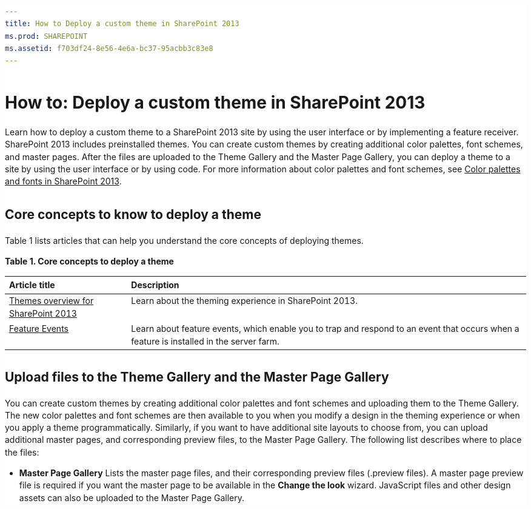 ```yaml
---
title: How to Deploy a custom theme in SharePoint 2013
ms.prod: SHAREPOINT
ms.assetid: f703df24-8e56-4e6a-bc37-95acbb3c83e8
---
```



# How to: Deploy a custom theme in SharePoint 2013
Learn how to deploy a custom theme to a SharePoint 2013 site by using the user interface or by implementing a feature receiver.
SharePoint 2013 includes preinstalled themes. You can create custom themes by creating additional color palettes, font schemes, and master pages. After the files are uploaded to the Theme Gallery and the Master Page Gallery, you can deploy a theme to a site by using the user interface or by using code. For more information about color palettes and font schemes, see  [Color palettes and fonts in SharePoint 2013](color-palettes-and-fonts-in-sharepoint-2013.md).
  
    
    


## Core concepts to know to deploy a theme
<a name="core"> </a>

Table 1 lists articles that can help you understand the core concepts of deploying themes.
  
    
    

**Table 1. Core concepts to deploy a theme**


|**Article title**|**Description**|
|:-----|:-----|
| [Themes overview for SharePoint 2013](themes-overview-for-sharepoint-2013.md) <br/> |Learn about the theming experience in SharePoint 2013.  <br/> |
| [Feature Events](http://msdn.microsoft.com/en-us/library/ms469501.aspx) <br/> |Learn about feature events, which enable you to trap and respond to an event that occurs when a feature is installed in the server farm.  <br/> |
   

## Upload files to the Theme Gallery and the Master Page Gallery
<a name="section1"> </a>

You can create custom themes by creating additional color palettes and font schemes and uploading them to the Theme Gallery. The new color palettes and font schemes are then available to you when you modify a design in the theming experience or when you apply a theme programmatically. Similarly, if you want to have additional site layouts to choose from, you can upload additional master pages, and corresponding preview files, to the Master Page Gallery. The following list describes where to place the files:
  
    
    

- **Master Page Gallery** Lists the master page files, and their corresponding preview files (.preview files). A master page preview file is required if you want the master page to be available in the **Change the look** wizard. JavaScript files and other design assets can also be uploaded to the Master Page Gallery.
    